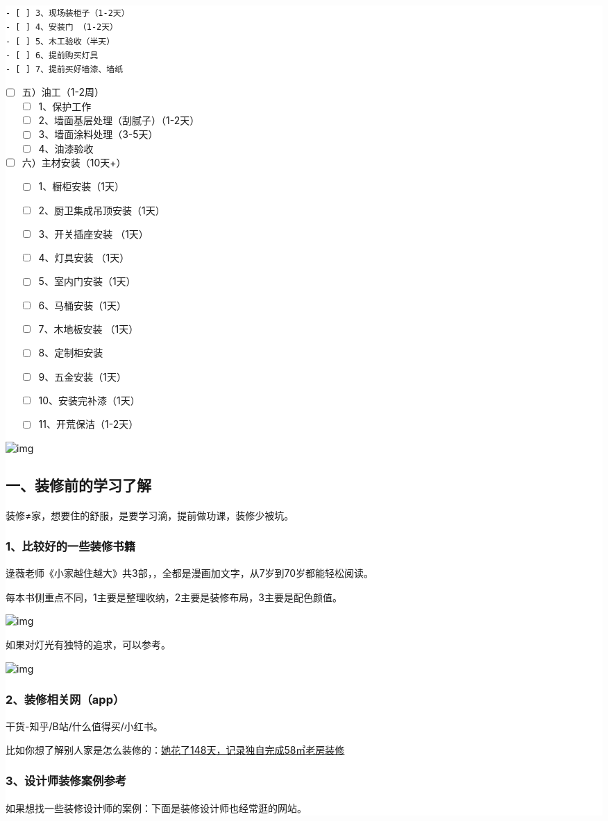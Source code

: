     - [ ] 3、现场装柜子（1-2天）
    - [ ] 4、安装门 （1-2天）
    - [ ] 5、木工验收（半天）
    - [ ] 6、提前购买灯具
    - [ ] 7、提前买好墙漆、墙纸
  - [ ] 五）油工（1-2周）
    - [ ] 1、保护工作
    - [ ] 2、墙面基层处理（刮腻子）（1-2天）
    - [ ] 3、墙面涂料处理（3-5天）
    - [ ] 4、油漆验收
  - [ ] 六）主材安装（10天+）
    - [ ] 1、橱柜安装（1天）
    - [ ] 2、厨卫集成吊顶安装（1天）
    - [ ] 3、开关插座安装 （1天）
    - [ ] 4、灯具安装 （1天）
    - [ ] 5、室内门安装（1天）
    - [ ] 6、马桶安装（1天）
    - [ ] 7、木地板安装 （1天）
    - [ ] 8、定制柜安装
    - [ ] 9、五金安装（1天）
    - [ ] 10、安装完补漆（1天）
    - [ ] 11、开荒保洁（1-2天）



![img](https://pic1.zhimg.com/80/v2-b9b59993effebe5e9da6ea6e66785d68_1440w.webp)



## 一、装修前的学习了解

装修≠家，想要住的舒服，是要学习滴，提前做功课，装修少被坑。

### **1、比较好的一些装修书籍**

逯薇老师《小家越住越大》共3部，，全都是漫画加文字，从7岁到70岁都能轻松阅读。

每本书侧重点不同，1主要是整理收纳，2主要是装修布局，3主要是配色颜值。

![img](https://pic3.zhimg.com/80/v2-8568f2b93007826a2b9bc8e6a1deab7e_1440w.webp)

如果对灯光有独特的追求，可以参考。

![img](https://pic2.zhimg.com/80/v2-6cc32a72ae93cc5a55660e184d1a5dd1_1440w.webp)

### **2、装修相关网（app）**

干货-知乎/B站/什么值得买/小红书。

比如你想了解别人家是怎么装修的：[她花了148天，记录独自完成58㎡老房装修](https://zhuanlan.zhihu.com/p/441469953)

### **3、设计师装修案例参考**

如果想找一些装修设计师的案例：下面是装修设计师也经常逛的网站。
